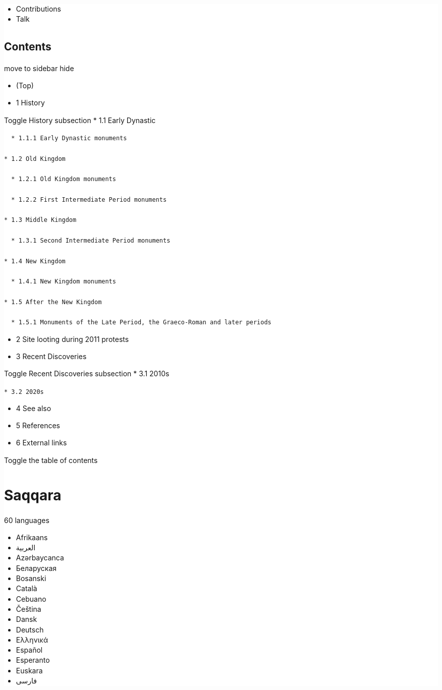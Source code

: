   * Contributions
  * Talk



## Contents

move to sidebar hide

  * (Top)

  * 1 History

Toggle History subsection
    * 1.1 Early Dynastic

      * 1.1.1 Early Dynastic monuments

    * 1.2 Old Kingdom

      * 1.2.1 Old Kingdom monuments

      * 1.2.2 First Intermediate Period monuments

    * 1.3 Middle Kingdom

      * 1.3.1 Second Intermediate Period monuments

    * 1.4 New Kingdom

      * 1.4.1 New Kingdom monuments

    * 1.5 After the New Kingdom

      * 1.5.1 Monuments of the Late Period, the Graeco-Roman and later periods

  * 2 Site looting during 2011 protests

  * 3 Recent Discoveries

Toggle Recent Discoveries subsection
    * 3.1 2010s

    * 3.2 2020s

  * 4 See also

  * 5 References

  * 6 External links




Toggle the table of contents

# Saqqara

60 languages

  * Afrikaans
  * العربية
  * Azərbaycanca
  * Беларуская
  * Bosanski
  * Català
  * Cebuano
  * Čeština
  * Dansk
  * Deutsch
  * Ελληνικά
  * Español
  * Esperanto
  * Euskara
  * فارسی